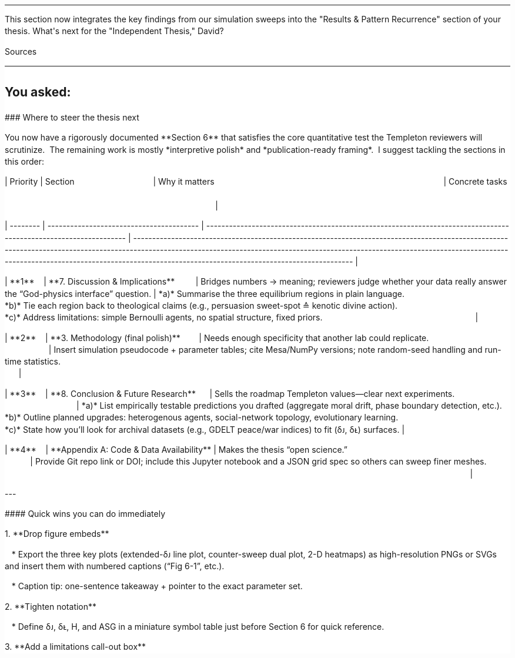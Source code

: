 
* * *

This section now integrates the key findings from our simulation sweeps into the "Results & Pattern Recurrence" section of your thesis. What's next for the "Independent Thesis," David?

Sources

---

You asked:
----------

\### Where to steer the thesis next

  

You now have a rigorously documented \*\*Section 6\*\* that satisfies the core quantitative test the Templeton reviewers will scrutinize.  The remaining work is mostly \*interpretive polish\* and \*publication-ready framing\*.  I suggest tackling the sections in this order:

  

| Priority | Section                                  | Why it matters                                                                                                   | Concrete tasks                                                                                                                                                                                                                                                                                                                       |

| -------- | ---------------------------------------- | ---------------------------------------------------------------------------------------------------------------- | ------------------------------------------------------------------------------------------------------------------------------------------------------------------------------------------------------------------------------------------------------------------------------------------------------------------------------------ |

| \*\*1\*\*    | \*\*7. Discussion & Implications\*\*         | Bridges numbers → meaning; reviewers judge whether your data really answer the “God-physics interface” question. | \*a)\* Summarise the three equilibrium regions in plain language.<br>\*b)\* Tie each region back to theological claims (e.g., persuasion sweet-spot ≙ kenotic divine action).<br>\*c)\* Address limitations: simple Bernoulli agents, no spatial structure, fixed priors.                                                                  |

| \*\*2\*\*    | \*\*3. Methodology (final polish)\*\*        | Needs enough specificity that another lab could replicate.                                                       | Insert simulation pseudocode + parameter tables; cite Mesa/NumPy versions; note random-seed handling and run-time statistics.                                                                                                                                                                                                        |

| \*\*3\*\*    | \*\*8. Conclusion & Future Research\*\*      | Sells the roadmap Templeton values—clear next experiments.                                                       | \*a)\* List empirically testable predictions you drafted (aggregate moral drift, phase boundary detection, etc.).<br>\*b)\* Outline planned upgrades: heterogenous agents, social-network topology, evolutionary learning.<br>\*c)\* State how you’ll look for archival datasets (e.g., GDELT peace/war indices) to fit (δᴊ, δᴌ) surfaces. |

| \*\*4\*\*    | \*\*Appendix A: Code & Data Availability\*\* | Makes the thesis “open science.”                                                                                 | Provide Git repo link or DOI; include this Jupyter notebook and a JSON grid spec so others can sweep finer meshes.                                                                                                                                                                                                                   |

  

\---

  

\#### Quick wins you can do immediately

  

1\. \*\*Drop figure embeds\*\*

  

   \* Export the three key plots (extended-δᴊ line plot, counter-sweep dual plot, 2-D heatmaps) as high-resolution PNGs or SVGs and insert them with numbered captions (“Fig 6-1”, etc.).

   \* Caption tip: one-sentence takeaway + pointer to the exact parameter set.

  

2\. \*\*Tighten notation\*\*

  

   \* Define δᴊ, δᴌ, H, and ASG in a miniature symbol table just before Section 6 for quick reference.

  

3\. \*\*Add a limitations call-out box\*\*
